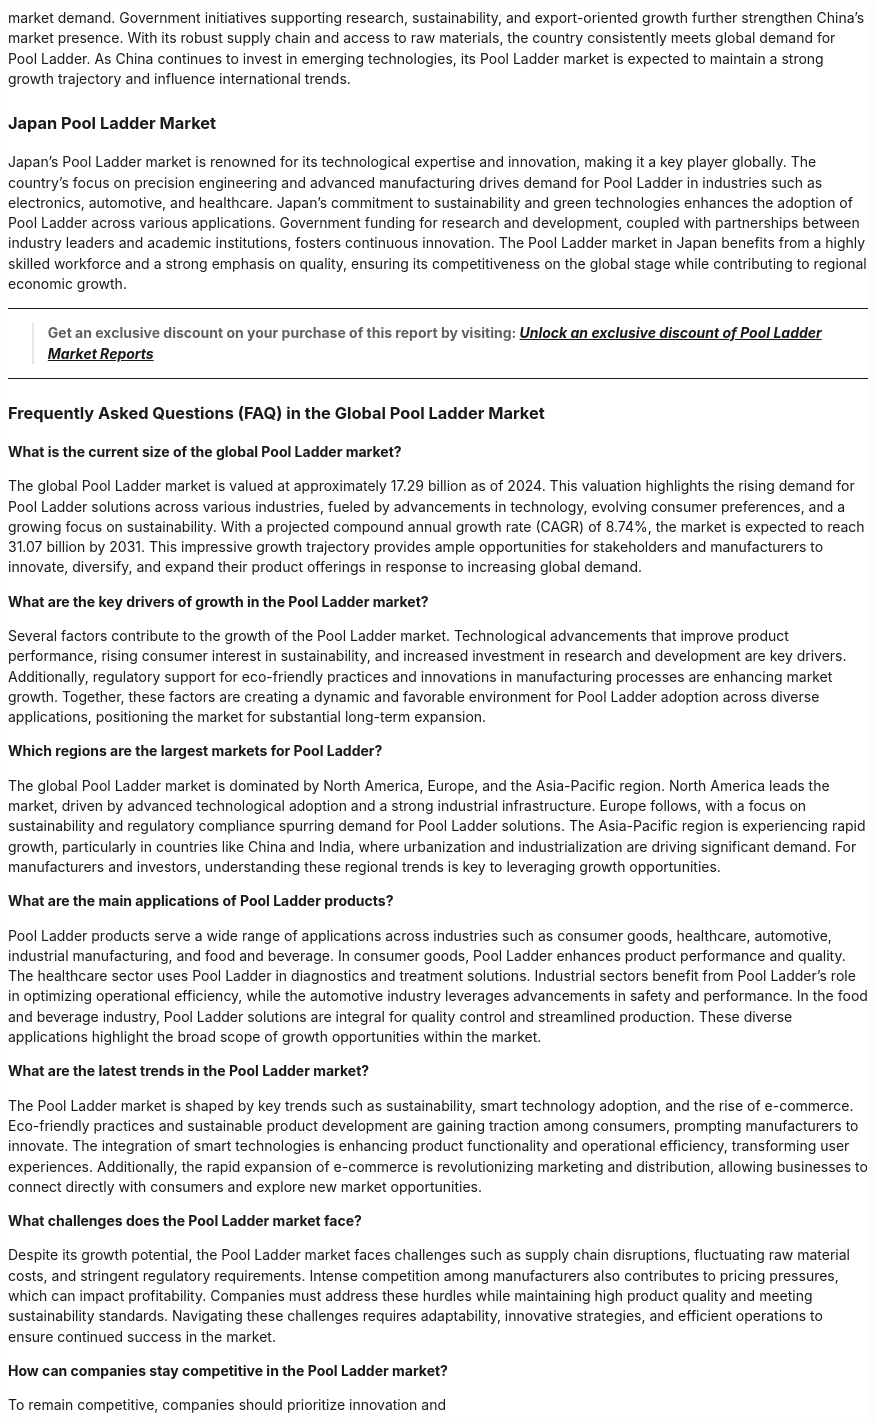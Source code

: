 market demand. Government initiatives supporting research, sustainability, and export-oriented growth further strengthen China&rsquo;s market presence. With its robust supply chain and access to raw materials, the country consistently meets global demand for Pool Ladder. As China continues to invest in emerging technologies, its Pool Ladder market is expected to maintain a strong growth trajectory and influence international trends.</p><h3>Japan Pool Ladder Market</h3><p>Japan&rsquo;s Pool Ladder market is renowned for its technological expertise and innovation, making it a key player globally. The country&rsquo;s focus on precision engineering and advanced manufacturing drives demand for Pool Ladder in industries such as electronics, automotive, and healthcare. Japan&rsquo;s commitment to sustainability and green technologies enhances the adoption of Pool Ladder across various applications. Government funding for research and development, coupled with partnerships between industry leaders and academic institutions, fosters continuous innovation. The Pool Ladder market in Japan benefits from a highly skilled workforce and a strong emphasis on quality, ensuring its competitiveness on the global stage while contributing to regional economic growth.</p><hr /><blockquote><p><strong>Get an exclusive discount on your purchase of this report by visiting: <em><a href="://marketresearchpulse.com/ask-for-discount/17675?utm_source=Github&amp;utm_medium=027">Unlock an exclusive discount of Pool Ladder Market Reports</a></em>&nbsp;</strong></p></blockquote><hr /><h3>Frequently Asked Questions (FAQ) in the Global Pool Ladder Market</h3><p><strong>What is the current size of the global Pool Ladder market?</strong></p><p>The global Pool Ladder market is valued at approximately 17.29 billion as of 2024. This valuation highlights the rising demand for Pool Ladder solutions across various industries, fueled by advancements in technology, evolving consumer preferences, and a growing focus on sustainability. With a projected compound annual growth rate (CAGR) of 8.74%, the market is expected to reach 31.07 billion by 2031. This impressive growth trajectory provides ample opportunities for stakeholders and manufacturers to innovate, diversify, and expand their product offerings in response to increasing global demand.</p><p><strong>What are the key drivers of growth in the Pool Ladder market?</strong></p><p>Several factors contribute to the growth of the Pool Ladder market. Technological advancements that improve product performance, rising consumer interest in sustainability, and increased investment in research and development are key drivers. Additionally, regulatory support for eco-friendly practices and innovations in manufacturing processes are enhancing market growth. Together, these factors are creating a dynamic and favorable environment for Pool Ladder adoption across diverse applications, positioning the market for substantial long-term expansion.</p><p><strong>Which regions are the largest markets for Pool Ladder?</strong></p><p>The global Pool Ladder market is dominated by North America, Europe, and the Asia-Pacific region. North America leads the market, driven by advanced technological adoption and a strong industrial infrastructure. Europe follows, with a focus on sustainability and regulatory compliance spurring demand for Pool Ladder solutions. The Asia-Pacific region is experiencing rapid growth, particularly in countries like China and India, where urbanization and industrialization are driving significant demand. For manufacturers and investors, understanding these regional trends is key to leveraging growth opportunities.</p><p><strong>What are the main applications of Pool Ladder products?</strong></p><p>Pool Ladder products serve a wide range of applications across industries such as consumer goods, healthcare, automotive, industrial manufacturing, and food and beverage. In consumer goods, Pool Ladder enhances product performance and quality. The healthcare sector uses Pool Ladder in diagnostics and treatment solutions. Industrial sectors benefit from Pool Ladder&rsquo;s role in optimizing operational efficiency, while the automotive industry leverages advancements in safety and performance. In the food and beverage industry, Pool Ladder solutions are integral for quality control and streamlined production. These diverse applications highlight the broad scope of growth opportunities within the market.</p><p><strong>What are the latest trends in the Pool Ladder market?</strong></p><p>The Pool Ladder market is shaped by key trends such as sustainability, smart technology adoption, and the rise of e-commerce. Eco-friendly practices and sustainable product development are gaining traction among consumers, prompting manufacturers to innovate. The integration of smart technologies is enhancing product functionality and operational efficiency, transforming user experiences. Additionally, the rapid expansion of e-commerce is revolutionizing marketing and distribution, allowing businesses to connect directly with consumers and explore new market opportunities.</p><p><strong>What challenges does the Pool Ladder market face?</strong></p><p>Despite its growth potential, the Pool Ladder market faces challenges such as supply chain disruptions, fluctuating raw material costs, and stringent regulatory requirements. Intense competition among manufacturers also contributes to pricing pressures, which can impact profitability. Companies must address these hurdles while maintaining high product quality and meeting sustainability standards. Navigating these challenges requires adaptability, innovative strategies, and efficient operations to ensure continued success in the market.</p><p><strong>How can companies stay competitive in the Pool Ladder market?</strong></p><p>To remain competitive, companies should prioritize innovation and